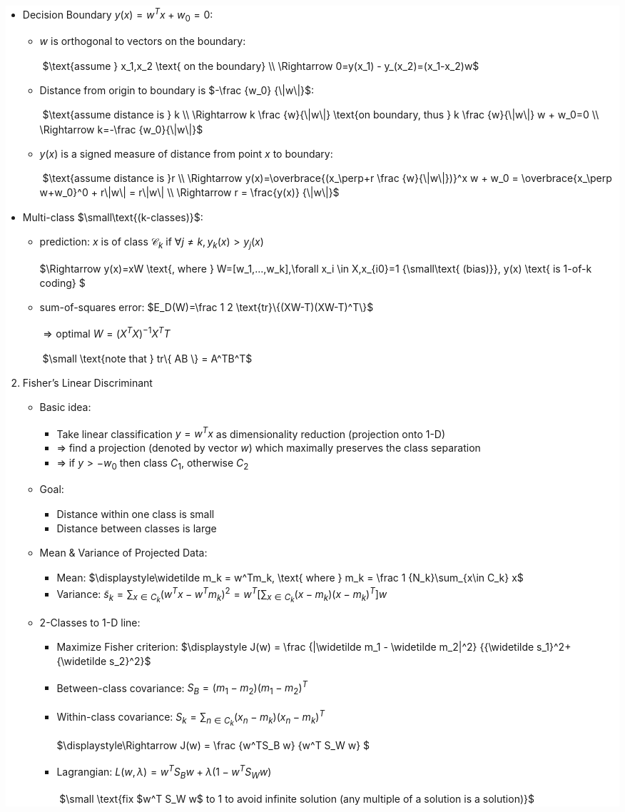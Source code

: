   - Decision Boundary $y(x)=w^Tx+w_0=0$: 

     - $w$ is orthogonal to vectors on the boundary:

       ​	$\text{assume } x_1,x_2 \text{ on the boundary} \\ \Rightarrow 0=y(x_1) - y_(x_2)=(x_1-x_2)w$ 

     - Distance from origin to boundary is $-\frac {w_0} {\|w\|}$: 

       ​	$\text{assume distance is } k \\ \Rightarrow k \frac {w}{\|w\|} \text{on boundary, thus } k \frac {w}{\|w\|} w + w_0=0 \\ \Rightarrow k=-\frac {w_0}{\|w\|}$ 

     - $y(x)$ is a signed measure of distance from point $x$ to boundary:

       ​	$\text{assume distance is }r \\ \Rightarrow y(x)=\overbrace{(x_\perp+r \frac {w}{\|w\|})}^x w + w_0 = \overbrace{x_\perp w+w_0}^0 + r\|w\| = r\|w\| \\ \Rightarrow r = \frac{y(x)} {\|w\|}$ 

   - Multi-class $\small\text{(k-classes)}$:

     - prediction: $x$ is of class ${\mathcal C}_k$ if $\forall j \neq k, y_k(x) > y_j(x)$ 

       $\Rightarrow y(x)=xW \text{, where } W=[w_1,...,w_k],\forall x_i \in X,x_{i0}=1 {\small\text{ (bias)}}, y(x) \text{ is 1-of-k coding} $ 

     - sum-of-squares error: $E_D(W)=\frac 1 2 \text{tr}\{(XW-T)(XW-T)^T\}$ 

       $\Rightarrow \text{optimal } W = (X^TX)^{-1}X^TT$ 

       ​	$\small \text{note that } tr\{ AB \} = A^TB^T$ 

2. Fisher’s Linear Discriminant

   - Basic idea:
     - Take linear classification $y = w^Tx$ as dimensionality reduction (projection onto 1-D)
     - => find a projection (denoted by vector $w$) which maximally preserves the class separation
     - => if $y>-w_0$ then class $C_1$, otherwise $C_2$ 

   - Goal:

     - Distance within one class is small
     - Distance between classes is large

   - Mean & Variance of Projected Data:

     - Mean: $\displaystyle\widetilde m_k = w^Tm_k, \text{ where } m_k = \frac 1 {N_k}\sum_{x\in C_k} x$ 
     - Variance: $\displaystyle \widetilde s_k=\sum_{x\in C_k}(w^Tx-w^Tm_k)^2 =   w^T[\sum_{x\in C_k}(x-m_k)(x-m_k)^T]w$ 

   - 2-Classes to 1-D line:

     - Maximize Fisher criterion: $\displaystyle J(w) = \frac {|\widetilde m_1 - \widetilde m_2|^2} {{\widetilde s_1}^2+{\widetilde s_2}^2}$ 

     - Between-class covariance:  $\displaystyle S_B = (m_1-m_2)(m_1-m_2)^T$ 

     - Within-class covariance: $\displaystyle S_k=\sum_{n\in C_k}(x_n-m_k)(x_n-m_k)^T$ 

       $\displaystyle\Rightarrow J(w) = \frac {w^TS_B w} {w^T S_W w} $ 

     - Lagrangian: $L(w,\lambda) = w^TS_B w + \lambda(1- w^T S_W w)$ 

       ​	$\small \text{fix $w^T S_W w$ to 1 to avoid infinite solution (any multiple of a solution is a solution)}$
